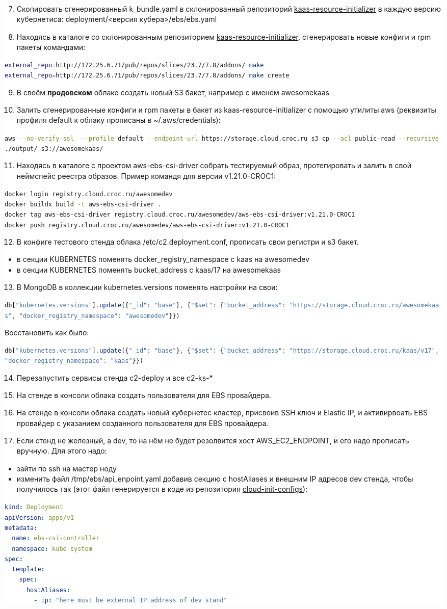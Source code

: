 7. Скопировать сгенерированный k_bundle.yaml в склонированный репозиторий [kaas-resource-initializer](https://ghe.cloud.croc.ru/c2/kaas-resource-initializer) в каждую версию кубернетиса: deployment/<версия кубера>/ebs/ebs.yaml

8. Находясь в каталоге со склонированным репозиторием [kaas-resource-initializer](https://ghe.cloud.croc.ru/c2/kaas-resource-initializer), сгенерировать новые конфиги и rpm пакеты командами:
```sh
external_repo=http://172.25.6.71/pub/repos/slices/23.7/7.8/addons/ make
external_repo=http://172.25.6.71/pub/repos/slices/23.7/7.8/addons/ make create
```

9. В своём **продовском** облаке создать новый S3 бакет, например с именем awesomekaas

10. Залить сгенерированные конфиги и rpm пакеты в бакет из kaas-resource-initializer с помощью утилиты aws (реквизиты профиля default к облаку прописаны в ~/.aws/credentials):
```sh
aws --no-verify-ssl  --profile default --endpoint-url https://storage.cloud.croc.ru s3 cp --acl public-read --recursive ./output/ s3://awesomekaas/
```

11. Находясь в каталоге с проектом aws-ebs-csi-driver собрать тестируемый образ, протегировать и залить в свой неймспейс реестра образов.
Пример командя для версии v1.21.0-CROC1:
```sh
docker login registry.cloud.croc.ru/awesomedev
docker buildx build -t aws-ebs-csi-driver .
docker tag aws-ebs-csi-driver registry.cloud.croc.ru/awesomedev/aws-ebs-csi-driver:v1.21.0-CROC1
docker push registry.cloud.croc.ru/awesomedev/aws-ebs-csi-driver:v1.21.0-CROC1
```

12. В конфиге тестового стенда облака /etc/c2.deployment.conf, прописать свои регистри и s3 бакет.
- в секции KUBERNETES поменять docker_registry_namespace с kaas на awesomedev
- в секции KUBERNETES поменять bucket_address с kaas/17 на awesomekaas

13. В MongoDB в коллекции kubernetes.versions поменять настройки на свои:
```js
db["kubernetes.versions"].update({"_id": "base"}, {"$set": {"bucket_address": "https://storage.cloud.croc.ru/awesomekaas", "docker_registry_namespace": "awesomedev"}})
```
Восстановить как было:
```js
db["kubernetes.versions"].update({"_id": "base"}, {"$set": {"bucket_address": "https://storage.cloud.croc.ru/kaas/v17", "docker_registry_namespace": "kaas"}})
```

14. Перезапустить сервисы стенда c2-deploy и все c2-ks-*

15. На стенде в консоли облака создать пользователя для EBS провайдера.

16. На стенде в консоли облака создать новый кубернетес кластер, присвоив SSH ключ и Elastic IP, и активирвоать EBS провайдер с указанием созданного пользователя для EBS провайдера.

17. Если стенд не железный, а dev, то на нём не будет резолвится хост AWS_EC2_ENDPOINT, и его надо прописать вручную.
Для этого надо:
- зайти по ssh на мастер ноду
- изменить файл /tmp/ebs/api_enpoint.yaml добавив секцию с hostAliases и внешним IP адресов dev стенда, чтобы получилось так (этот файл генерируется в коде из репозитория [cloud-init-configs](https://ghe.cloud.croc.ru/c2/cloud-init-configs)):
```yaml
kind: Deployment
apiVersion: apps/v1
metadata:
  name: ebs-csi-controller
  namespace: kube-system
spec:
  template:
    spec:
      hostAliases:
        - ip: "here must be external IP address of dev stand"
```